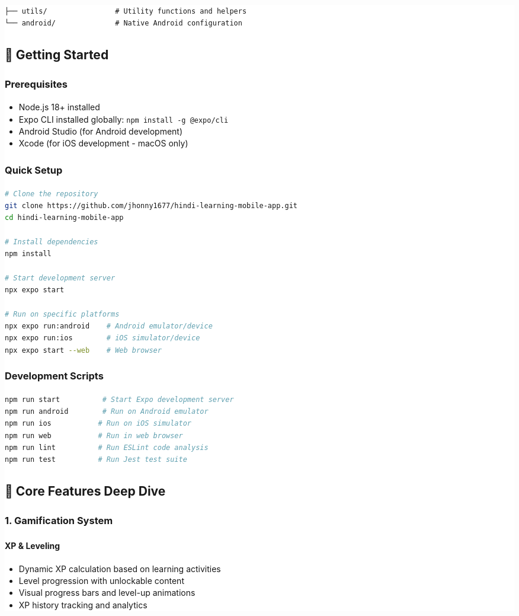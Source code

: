 ```
├── utils/                # Utility functions and helpers
└── android/              # Native Android configuration
```

## 🚀 Getting Started

### **Prerequisites**
- Node.js 18+ installed
- Expo CLI installed globally: `npm install -g @expo/cli`
- Android Studio (for Android development)
- Xcode (for iOS development - macOS only)

### **Quick Setup**
```bash
# Clone the repository
git clone https://github.com/jhonny1677/hindi-learning-mobile-app.git
cd hindi-learning-mobile-app

# Install dependencies
npm install

# Start development server
npx expo start

# Run on specific platforms
npx expo run:android    # Android emulator/device
npx expo run:ios        # iOS simulator/device
npx expo start --web    # Web browser
```

### **Development Scripts**
```bash
npm run start          # Start Expo development server
npm run android        # Run on Android emulator
npm run ios           # Run on iOS simulator
npm run web           # Run in web browser
npm run lint          # Run ESLint code analysis
npm run test          # Run Jest test suite
```

## 🎯 Core Features Deep Dive

### **1. Gamification System**

#### **XP & Leveling**
- Dynamic XP calculation based on learning activities
- Level progression with unlockable content
- Visual progress bars and level-up animations
- XP history tracking and analytics
